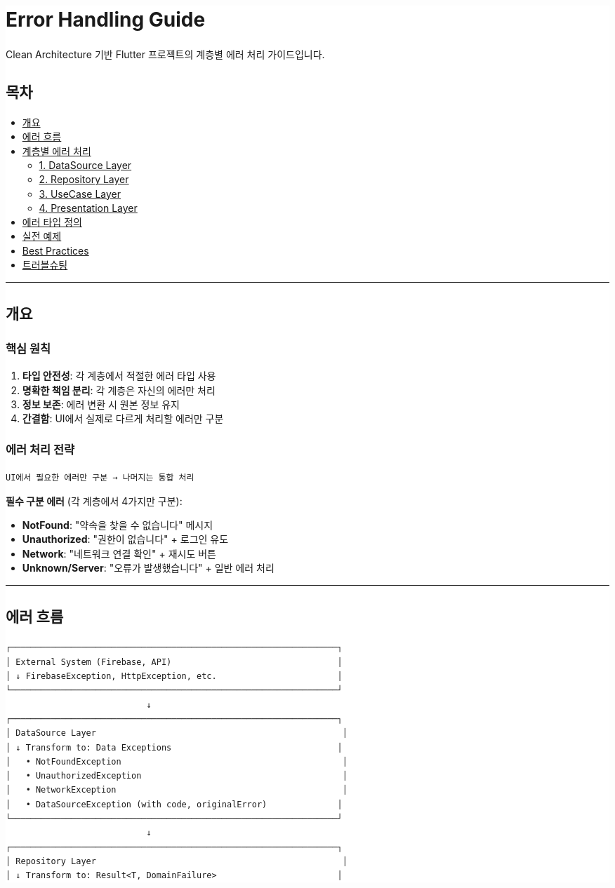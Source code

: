 # Error Handling Guide

Clean Architecture 기반 Flutter 프로젝트의 계층별 에러 처리 가이드입니다.

## 목차

- [개요](#개요)
- [에러 흐름](#에러-흐름)
- [계층별 에러 처리](#계층별-에러-처리)
  - [1. DataSource Layer](#1-datasource-layer)
  - [2. Repository Layer](#2-repository-layer)
  - [3. UseCase Layer](#3-usecase-layer)
  - [4. Presentation Layer](#4-presentation-layer)
- [에러 타입 정의](#에러-타입-정의)
- [실전 예제](#실전-예제)
- [Best Practices](#best-practices)
- [트러블슈팅](#트러블슈팅)

---

## 개요

### 핵심 원칙

1. **타입 안전성**: 각 계층에서 적절한 에러 타입 사용
2. **명확한 책임 분리**: 각 계층은 자신의 에러만 처리
3. **정보 보존**: 에러 변환 시 원본 정보 유지
4. **간결함**: UI에서 실제로 다르게 처리할 에러만 구분

### 에러 처리 전략

```
UI에서 필요한 에러만 구분 → 나머지는 통합 처리
```

**필수 구분 에러** (각 계층에서 4가지만 구분):
- **NotFound**: "약속을 찾을 수 없습니다" 메시지
- **Unauthorized**: "권한이 없습니다" + 로그인 유도
- **Network**: "네트워크 연결 확인" + 재시도 버튼
- **Unknown/Server**: "오류가 발생했습니다" + 일반 에러 처리

---

## 에러 흐름

```
┌─────────────────────────────────────────────────────────────────┐
│ External System (Firebase, API)                                 │
│ ↓ FirebaseException, HttpException, etc.                        │
└─────────────────────────────────────────────────────────────────┘
                            ↓
┌─────────────────────────────────────────────────────────────────┐
│ DataSource Layer                                                 │
│ ↓ Transform to: Data Exceptions                                 │
│   • NotFoundException                                            │
│   • UnauthorizedException                                        │
│   • NetworkException                                             │
│   • DataSourceException (with code, originalError)              │
└─────────────────────────────────────────────────────────────────┘
                            ↓
┌─────────────────────────────────────────────────────────────────┐
│ Repository Layer                                                 │
│ ↓ Transform to: Result<T, DomainFailure>                        │
```